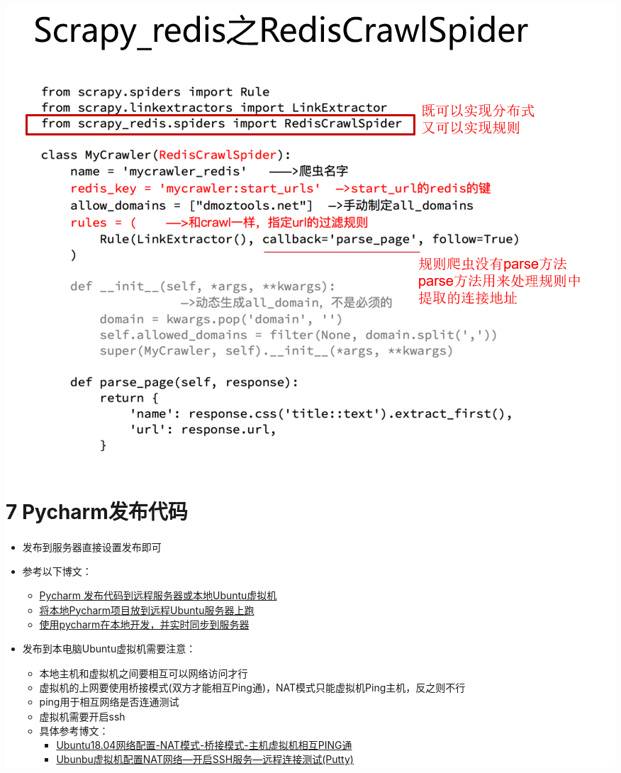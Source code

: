  ![RedisCrawlSpider分布式规则爬虫](099_爬虫相关图片解释/028_RedisCrawlSpider分布式规则爬虫介绍.png)
 
 
 # 7 Pycharm发布代码
 - 发布到服务器直接设置发布即可
 - 参考以下博文：
    - [Pycharm 发布代码到远程服务器或本地Ubuntu虚拟机](https://blog.csdn.net/u011318077/article/details/104626682)
    - [将本地Pycharm项目放到远程Ubuntu服务器上跑](https://blog.csdn.net/qq_28193019/article/details/103147649)
    - [使用pycharm在本地开发，并实时同步到服务器](https://blog.csdn.net/zhangyu4863/article/details/80188207?depth_1-utm_source=distribute.pc_relevant.none-task&utm_source=distribute.pc_relevant.none-task)
 
 - 发布到本电脑Ubuntu虚拟机需要注意：
    - 本地主机和虚拟机之间要相互可以网络访问才行
    - 虚拟机的上网要使用桥接模式(双方才能相互Ping通)，NAT模式只能虚拟机Ping主机，反之则不行
    - ping用于相互网络是否连通测试
    - 虚拟机需要开启ssh
    - 具体参考博文：
        - [Ubuntu18.04网络配置-NAT模式-桥接模式-主机虚拟机相互PING通](https://blog.csdn.net/u011318077/article/details/104633292)
        - [Ubunbu虚拟机配置NAT网络—开启SSH服务—远程连接测试(Putty)](https://blog.csdn.net/u011318077/article/details/104629228)
